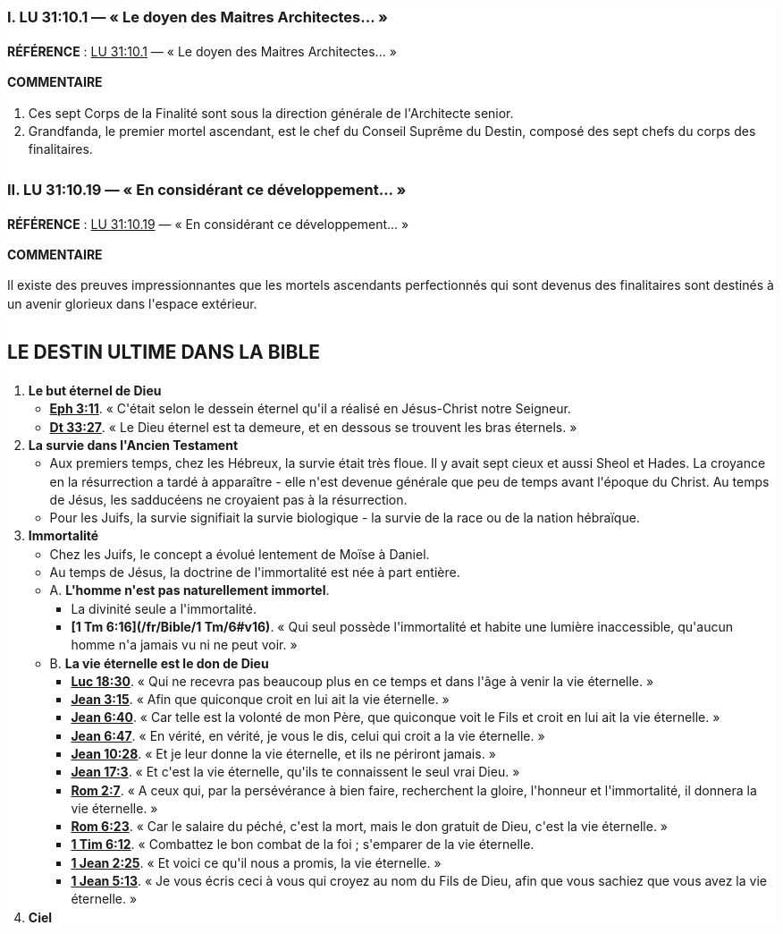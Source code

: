 ### I. LU 31:10.1 — « Le doyen des Maitres Architectes... »

**RÉFÉRENCE** : <a id="s191_16"></a>[LU 31:10.1](/fr/The_Urantia_Book/31#p10_9) — « Le doyen des Maitres Architectes... »

**COMMENTAIRE**

1. Ces sept Corps de la Finalité sont sous la direction générale de l'Architecte senior.
2. Grandfanda, le premier mortel ascendant, est le chef du Conseil Suprême du Destin, composé des sept chefs du corps des finalitaires.

### II. LU 31:10.19 — « En considérant ce développement... »

**RÉFÉRENCE** : <a id="s200_16"></a>[LU 31:10.19](/fr/The_Urantia_Book/31#p10_19) — « En considérant ce développement... »

**COMMENTAIRE**

Il existe des preuves impressionnantes que les mortels ascendants perfectionnés qui sont devenus des finalitaires sont destinés à un avenir glorieux dans l'espace extérieur.

## LE DESTIN ULTIME DANS LA BIBLE

1. **Le but éternel de Dieu**
	- **[Eph 3:11](/fr/Bible/Ephesians/3#v11)**. « C'était selon le dessein éternel qu'il a réalisé en Jésus-Christ notre Seigneur.
	- **[Dt 33:27](/fr/Bible/Deuteronomy/33#v27)**. « Le Dieu éternel est ta demeure, et en dessous se trouvent les bras éternels. »
2. **La survie dans l'Ancien Testament**
	- Aux premiers temps, chez les Hébreux, la survie était très floue. Il y avait sept cieux et aussi Sheol et Hades. La croyance en la résurrection a tardé à apparaître - elle n'est devenue générale que peu de temps avant l'époque du Christ. Au temps de Jésus, les sadducéens ne croyaient pas à la résurrection.
	- Pour les Juifs, la survie signifiait la survie biologique - la survie de la race ou de la nation hébraïque.
3. **Immortalité**
	- Chez les Juifs, le concept a évolué lentement de Moïse à Daniel.
	- Au temps de Jésus, la doctrine de l'immortalité est née à part entière.
	- A. **L'homme n'est pas naturellement immortel**.
		- La divinité seule a l'immortalité.
		- **[1 Tm 6:16](/fr/Bible/1 Tm/6#v16)**. « Qui seul possède l'immortalité et habite une lumière inaccessible, qu'aucun homme n'a jamais vu ni ne peut voir. »
	- B. **La vie éternelle est le don de Dieu**
		- **[Luc 18:30](/fr/Bible/Luke/18#v30)**. « Qui ne recevra pas beaucoup plus en ce temps et dans l'âge à venir la vie éternelle. »
		- **[Jean 3:15](/fr/Bible/John/3#v15)**. « Afin que quiconque croit en lui ait la vie éternelle. »
		- **[Jean 6:40](/fr/Bible/John/6#v40)**. « Car telle est la volonté de mon Père, que quiconque voit le Fils et croit en lui ait la vie éternelle. »
		- **[Jean 6:47](/fr/Bible/John/6#v47)**. « En vérité, en vérité, je vous le dis, celui qui croit a la vie éternelle. »
		- **[Jean 10:28](/fr/Bible/John/10#v28)**. « Et je leur donne la vie éternelle, et ils ne périront jamais. »
		- **[Jean 17:3](/fr/Bible/John/17#v3)**. « Et c'est la vie éternelle, qu'ils te connaissent le seul vrai Dieu. »
		- **[Rom 2:7](/fr/Bible/Romans/2#v7)**. « A ceux qui, par la persévérance à bien faire, recherchent la gloire, l'honneur et l'immortalité, il donnera la vie éternelle. »
		- **[Rom 6:23](/fr/Bible/Romans/6#v23)**. « Car le salaire du péché, c'est la mort, mais le don gratuit de Dieu, c'est la vie éternelle. »
		- **[1 Tim 6:12](/fr/Bible/1_Timothy/6#v12)**. « Combattez le bon combat de la foi ; s'emparer de la vie éternelle.
		- **[1 Jean 2:25](/fr/Bible/1_John/2#v25)**. « Et voici ce qu'il nous a promis, la vie éternelle. »
		- **[1 Jean 5:13](/fr/Bible/1_John/5#v13)**. « Je vous écris ceci à vous qui croyez au nom du Fils de Dieu, afin que vous sachiez que vous avez la vie éternelle. »
4. **Ciel**